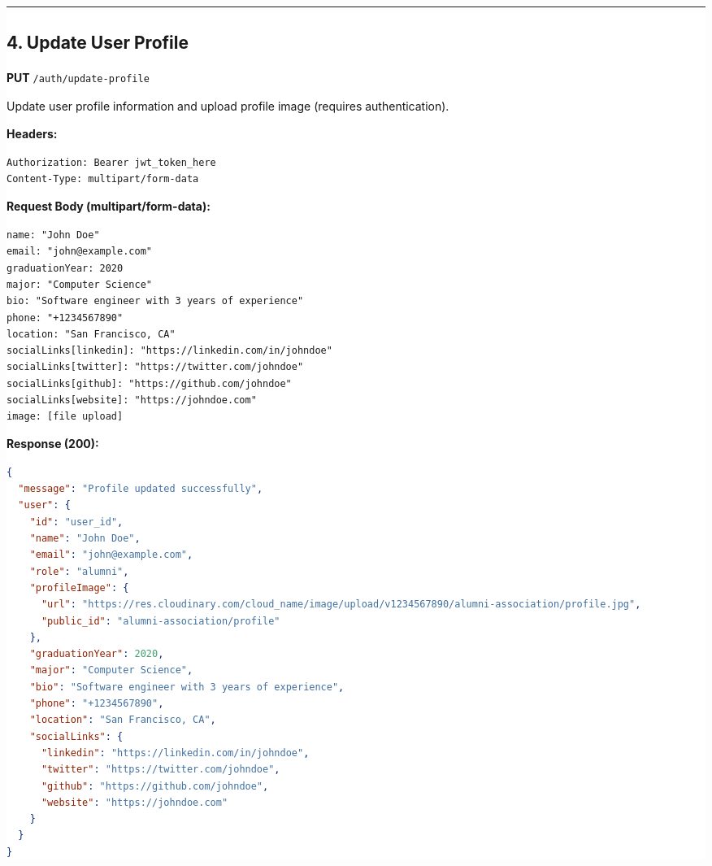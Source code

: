
---

## 4. Update User Profile
**PUT** `/auth/update-profile`

Update user profile information and upload profile image (requires authentication).

**Headers:**
```
Authorization: Bearer jwt_token_here
Content-Type: multipart/form-data
```

**Request Body (multipart/form-data):**
```
name: "John Doe"
email: "john@example.com"
graduationYear: 2020
major: "Computer Science"
bio: "Software engineer with 3 years of experience"
phone: "+1234567890"
location: "San Francisco, CA"
socialLinks[linkedin]: "https://linkedin.com/in/johndoe"
socialLinks[twitter]: "https://twitter.com/johndoe"
socialLinks[github]: "https://github.com/johndoe"
socialLinks[website]: "https://johndoe.com"
image: [file upload]
```

**Response (200):**
```json
{
  "message": "Profile updated successfully",
  "user": {
    "id": "user_id",
    "name": "John Doe",
    "email": "john@example.com",
    "role": "alumni",
    "profileImage": {
      "url": "https://res.cloudinary.com/cloud_name/image/upload/v1234567890/alumni-association/profile.jpg",
      "public_id": "alumni-association/profile"
    },
    "graduationYear": 2020,
    "major": "Computer Science",
    "bio": "Software engineer with 3 years of experience",
    "phone": "+1234567890",
    "location": "San Francisco, CA",
    "socialLinks": {
      "linkedin": "https://linkedin.com/in/johndoe",
      "twitter": "https://twitter.com/johndoe",
      "github": "https://github.com/johndoe",
      "website": "https://johndoe.com"
    }
  }
}
```
